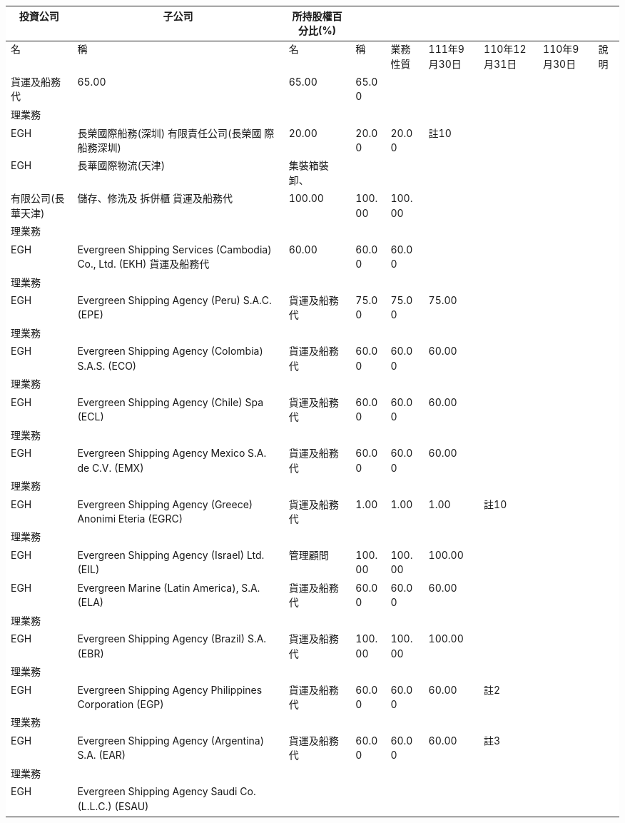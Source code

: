 | 投資公司           | 子公司                                                              | 所持股權百分比(%)   |        |          |              |               |              |      |
|--------------------|---------------------------------------------------------------------|---------------------|--------|----------|--------------|---------------|--------------|------|
| 名                 | 稱                                                                  | 名                  | 稱     | 業務性質 | 111年9月30日 | 110年12月31日 | 110年9月30日 | 說明 |
| 貨運及船務代       | 65.00                                                               | 65.00               | 65.00  |          |              |               |              |      |
| 理業務             |                                                                     |                     |        |          |              |               |              |      |
| EGH                | 長榮國際船務(深圳) 有限責任公司(長榮國 際船務深圳)                  | 20.00               | 20.00  | 20.00    | 註10         |               |              |      |
| EGH                | 長華國際物流(天津)                                                  | 集裝箱裝卸、        |        |          |              |               |              |      |
| 有限公司(長華天津) | 儲存、修洗及 拆併櫃 貨運及船務代                                    | 100.00              | 100.00 | 100.00   |              |               |              |      |
| 理業務             |                                                                     |                     |        |          |              |               |              |      |
| EGH                | Evergreen Shipping Services (Cambodia) Co., Ltd. (EKH) 貨運及船務代 | 60.00               | 60.00  | 60.00    |              |               |              |      |
| 理業務             |                                                                     |                     |        |          |              |               |              |      |
| EGH                | Evergreen Shipping Agency (Peru) S.A.C. (EPE)                       | 貨運及船務代        | 75.00  | 75.00    | 75.00        |               |              |      |
| 理業務             |                                                                     |                     |        |          |              |               |              |      |
| EGH                | Evergreen Shipping Agency (Colombia) S.A.S. (ECO)                   | 貨運及船務代        | 60.00  | 60.00    | 60.00        |               |              |      |
| 理業務             |                                                                     |                     |        |          |              |               |              |      |
| EGH                | Evergreen Shipping Agency (Chile) Spa (ECL)                         | 貨運及船務代        | 60.00  | 60.00    | 60.00        |               |              |      |
| 理業務             |                                                                     |                     |        |          |              |               |              |      |
| EGH                | Evergreen Shipping Agency Mexico S.A. de C.V. (EMX)                 | 貨運及船務代        | 60.00  | 60.00    | 60.00        |               |              |      |
| 理業務             |                                                                     |                     |        |          |              |               |              |      |
| EGH                | Evergreen Shipping Agency (Greece) Anonimi Eteria (EGRC)            | 貨運及船務代        | 1.00   | 1.00     | 1.00         | 註10          |              |      |
| 理業務             |                                                                     |                     |        |          |              |               |              |      |
| EGH                | Evergreen Shipping Agency (Israel) Ltd. (EIL)                       | 管理顧問            | 100.00 | 100.00   | 100.00       |               |              |      |
| EGH                | Evergreen Marine (Latin America), S.A. (ELA)                        | 貨運及船務代        | 60.00  | 60.00    | 60.00        |               |              |      |
| 理業務             |                                                                     |                     |        |          |              |               |              |      |
| EGH                | Evergreen Shipping Agency (Brazil) S.A.(EBR)                        | 貨運及船務代        | 100.00 | 100.00   | 100.00       |               |              |      |
| 理業務             |                                                                     |                     |        |          |              |               |              |      |
| EGH                | Evergreen Shipping Agency Philippines Corporation (EGP)             | 貨運及船務代        | 60.00  | 60.00    | 60.00        | 註2           |              |      |
| 理業務             |                                                                     |                     |        |          |              |               |              |      |
| EGH                | Evergreen Shipping Agency (Argentina) S.A. (EAR)                    | 貨運及船務代        | 60.00  | 60.00    | 60.00        | 註3           |              |      |
| 理業務             |                                                                     |                     |        |          |              |               |              |      |
| EGH                | Evergreen Shipping Agency Saudi Co. (L.L.C.) (ESAU)                 |                     |        |          |              |               |              |      |
